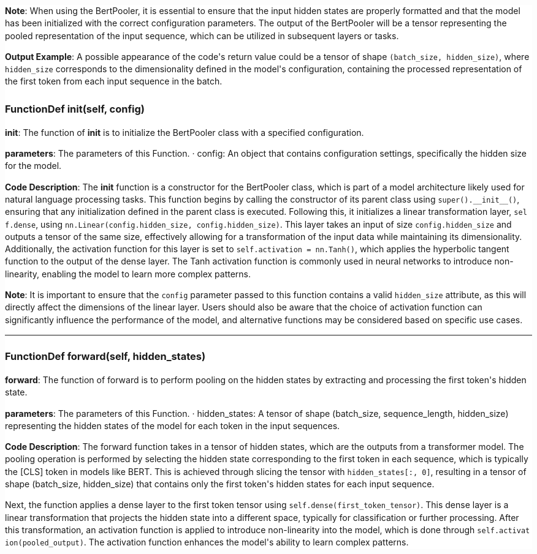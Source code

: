 **Note**: When using the BertPooler, it is essential to ensure that the input hidden states are properly formatted and that the model has been initialized with the correct configuration parameters. The output of the BertPooler will be a tensor representing the pooled representation of the input sequence, which can be utilized in subsequent layers or tasks.

**Output Example**: A possible appearance of the code's return value could be a tensor of shape `(batch_size, hidden_size)`, where `hidden_size` corresponds to the dimensionality defined in the model's configuration, containing the processed representation of the first token from each input sequence in the batch.
### FunctionDef __init__(self, config)
**__init__**: The function of __init__ is to initialize the BertPooler class with a specified configuration.

**parameters**: The parameters of this Function.
· config: An object that contains configuration settings, specifically the hidden size for the model.

**Code Description**: The __init__ function is a constructor for the BertPooler class, which is part of a model architecture likely used for natural language processing tasks. This function begins by calling the constructor of its parent class using `super().__init__()`, ensuring that any initialization defined in the parent class is executed. Following this, it initializes a linear transformation layer, `self.dense`, using `nn.Linear(config.hidden_size, config.hidden_size)`. This layer takes an input of size `config.hidden_size` and outputs a tensor of the same size, effectively allowing for a transformation of the input data while maintaining its dimensionality. Additionally, the activation function for this layer is set to `self.activation = nn.Tanh()`, which applies the hyperbolic tangent function to the output of the dense layer. The Tanh activation function is commonly used in neural networks to introduce non-linearity, enabling the model to learn more complex patterns.

**Note**: It is important to ensure that the `config` parameter passed to this function contains a valid `hidden_size` attribute, as this will directly affect the dimensions of the linear layer. Users should also be aware that the choice of activation function can significantly influence the performance of the model, and alternative functions may be considered based on specific use cases.
***
### FunctionDef forward(self, hidden_states)
**forward**: The function of forward is to perform pooling on the hidden states by extracting and processing the first token's hidden state.

**parameters**: The parameters of this Function.
· hidden_states: A tensor of shape (batch_size, sequence_length, hidden_size) representing the hidden states of the model for each token in the input sequences.

**Code Description**: The forward function takes in a tensor of hidden states, which are the outputs from a transformer model. The pooling operation is performed by selecting the hidden state corresponding to the first token in each sequence, which is typically the [CLS] token in models like BERT. This is achieved through slicing the tensor with `hidden_states[:, 0]`, resulting in a tensor of shape (batch_size, hidden_size) that contains only the first token's hidden states for each input sequence.

Next, the function applies a dense layer to the first token tensor using `self.dense(first_token_tensor)`. This dense layer is a linear transformation that projects the hidden state into a different space, typically for classification or further processing. After this transformation, an activation function is applied to introduce non-linearity into the model, which is done through `self.activation(pooled_output)`. The activation function enhances the model's ability to learn complex patterns.
